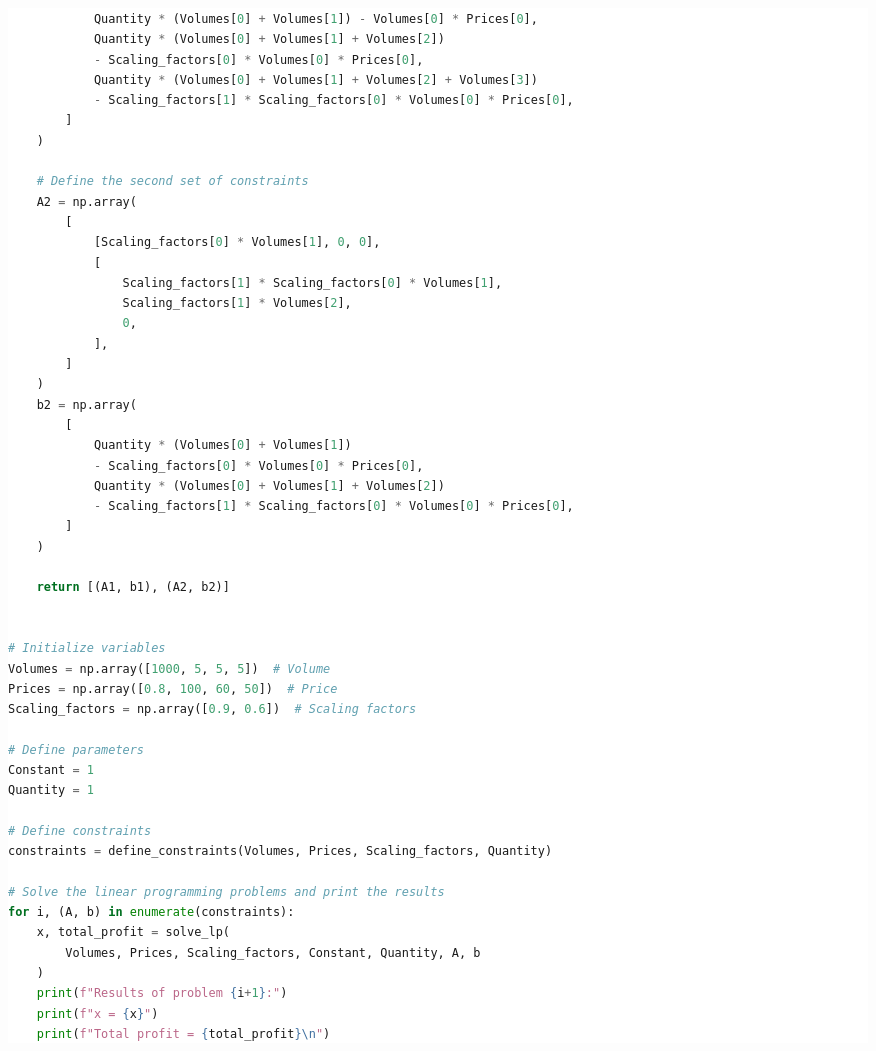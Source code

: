 ```python
            Quantity * (Volumes[0] + Volumes[1]) - Volumes[0] * Prices[0],
            Quantity * (Volumes[0] + Volumes[1] + Volumes[2])
            - Scaling_factors[0] * Volumes[0] * Prices[0],
            Quantity * (Volumes[0] + Volumes[1] + Volumes[2] + Volumes[3])
            - Scaling_factors[1] * Scaling_factors[0] * Volumes[0] * Prices[0],
        ]
    )

    # Define the second set of constraints
    A2 = np.array(
        [
            [Scaling_factors[0] * Volumes[1], 0, 0],
            [
                Scaling_factors[1] * Scaling_factors[0] * Volumes[1],
                Scaling_factors[1] * Volumes[2],
                0,
            ],
        ]
    )
    b2 = np.array(
        [
            Quantity * (Volumes[0] + Volumes[1])
            - Scaling_factors[0] * Volumes[0] * Prices[0],
            Quantity * (Volumes[0] + Volumes[1] + Volumes[2])
            - Scaling_factors[1] * Scaling_factors[0] * Volumes[0] * Prices[0],
        ]
    )

    return [(A1, b1), (A2, b2)]


# Initialize variables
Volumes = np.array([1000, 5, 5, 5])  # Volume
Prices = np.array([0.8, 100, 60, 50])  # Price
Scaling_factors = np.array([0.9, 0.6])  # Scaling factors

# Define parameters
Constant = 1
Quantity = 1

# Define constraints
constraints = define_constraints(Volumes, Prices, Scaling_factors, Quantity)

# Solve the linear programming problems and print the results
for i, (A, b) in enumerate(constraints):
    x, total_profit = solve_lp(
        Volumes, Prices, Scaling_factors, Constant, Quantity, A, b
    )
    print(f"Results of problem {i+1}:")
    print(f"x = {x}")
    print(f"Total profit = {total_profit}\n")

```
